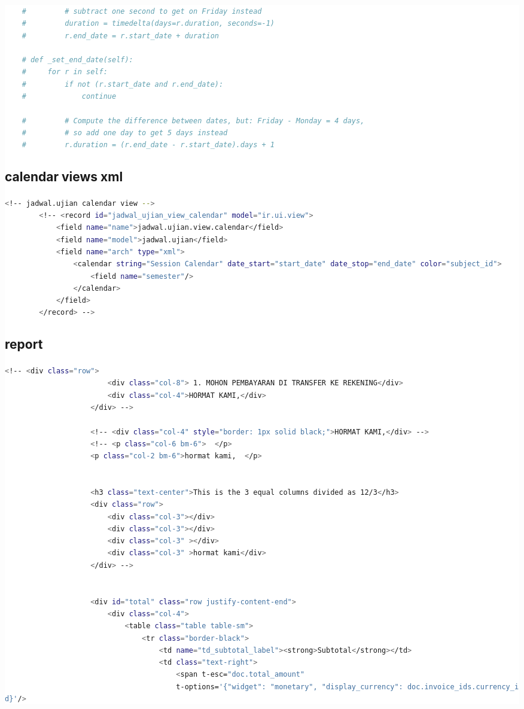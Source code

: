 ```bash
    #         # subtract one second to get on Friday instead
    #         duration = timedelta(days=r.duration, seconds=-1)
    #         r.end_date = r.start_date + duration

    # def _set_end_date(self):
    #     for r in self:
    #         if not (r.start_date and r.end_date):
    #             continue

    #         # Compute the difference between dates, but: Friday - Monday = 4 days,
    #         # so add one day to get 5 days instead
    #         r.duration = (r.end_date - r.start_date).days + 1


```

## calendar views xml
```bash
<!-- jadwal.ujian calendar view -->
        <!-- <record id="jadwal_ujian_view_calendar" model="ir.ui.view">
            <field name="name">jadwal.ujian.view.calendar</field>
            <field name="model">jadwal.ujian</field>
            <field name="arch" type="xml">
                <calendar string="Session Calendar" date_start="start_date" date_stop="end_date" color="subject_id">
                    <field name="semester"/>
                </calendar>
            </field>
        </record> -->

```


## report
```bash
<!-- <div class="row">
                        <div class="col-8"> 1. MOHON PEMBAYARAN DI TRANSFER KE REKENING</div>
                        <div class="col-4">HORMAT KAMI,</div>
                    </div> -->

                    <!-- <div class="col-4" style="border: 1px solid black;">HORMAT KAMI,</div> -->
                    <!-- <p class="col-6 bm-6">  </p>
                    <p class="col-2 bm-6">hormat kami,  </p>


                    <h3 class="text-center">This is the 3 equal columns divided as 12/3</h3>
                    <div class="row">
                        <div class="col-3"></div>
                        <div class="col-3"></div>
                        <div class="col-3" ></div>
                        <div class="col-3" >hormat kami</div>
                    </div> -->


                    <div id="total" class="row justify-content-end">
                        <div class="col-4">
                            <table class="table table-sm">
                                <tr class="border-black">
                                    <td name="td_subtotal_label"><strong>Subtotal</strong></td>
                                    <td class="text-right">
                                        <span t-esc="doc.total_amount"
                                        t-options='{"widget": "monetary", "display_currency": doc.invoice_ids.currency_id}'/>
```
